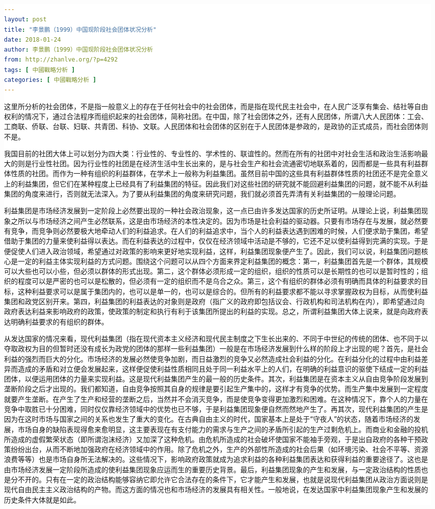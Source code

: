 ```yaml
---
layout: post
title: "李景鹏（1999）中国现阶段社会团体状况分析"
date: 2018-01-24
author: 李景鹏（1999）中国现阶段社会团体状况分析
from: http://zhanlve.org/?p=4292
tags: [ 中國戰略分析 ]
categories: [ 中國戰略分析 ]
---
```


<div id="entry">
 <div class="at-above-post addthis_tool" data-url="http://zhanlve.org/?p=4292">
 </div>
 <p>
  这里所分析的社会团体，不是指一般意义上的存在于任何社会中的社会团体，而是指在现代民主社会中，在人民广泛享有集会、结社等自由权利的情况下，通过合法程序而组织起来的社会团体，简称社团。在中国，除了社会团体之外，还有人民团体，所谓八大人民团体：工会、工商联、侨联、台联、妇联、共青团、科协、文联。人民团体和社会团体的区别在于人民团体是参政的，是政协的正式成员，而社会团体则不是。
 </p>
 <p>
  我国目前的社团大体上可以划分为四大类：行业性的、专业性的、学术性的、联谊性的。然而在所有的社团中对社会生活和政治生活影响最大的则是行业性社团。因为行业性的社团是在经济生活中生长出来的，是与社会生产和社会流通密切地联系着的，因而都是一些具有利益群体性质的社团。而作为一种有组织的利益群体，在学术上一般称为利益集团。虽然目前中国的这些具有利益群体性质的社团还不是完全意义上的利益集团，但它们在某种程度上已经具有了利益集团的特征。因此我们对这些社团的研究就不能回避利益集团的问题，就不能不从利益集团的角度来进行，否则就无法深入。为了要从利益集团的角度来研究问题，我们就必须首先弄清有关利益集团的一般理论问题。
 </p>
 <p>
  利益集团是市场经济发展到一定阶段上必然要出现的一种社会政治现象，这一点已由许多发达国家的历史所证明。从理论上说，利益集团现象之所以与市场经济之间产生必然联系，这是由市场经济的本性决定的。因为市场是社会利益的驱动器。只要有市场存在与发展，就必然要有竞争，而竞争则必然要极大地牵动人们的利益追求。在人们的利益追求中，当个人的利益表达遇到困难的时候，人们便求助于集团，希望借助于集团的力量来使利益得以表达。而在利益表达的过程中，仅仅在经济领域中活动是不够的，它还不足以使利益得到完满的实现。于是便促使人们进入政治领域，希望通过对政策的影响来更好地实现利益，这样，利益集团现象便产生了。因此，我们可以说，利益集团问题核心是一定的利益主体实现利益的方式问题。围绕这个问题可以从四个方面来界定利益集团的概念：第一，利益集团首先是一个群体，其规模可以大些也可以小些，但必须以群体的形式出现。第二，这个群体必须形成一定的组织，组织的性质可以是长期性的也可以是暂时性的；组织的程度可以是严密的也可以是松散的，但必须有一定的组织而不是乌合之众。第三，这个有组织的群体必须有明确而具体的利益要求的目标，这种利益要求可以是属于集团内的，也可以是单一的，也可以是综合的。但所有的利益要求都不能以寻求掌握政权为目标，从而使利益集团和政党区别开来。第四，利益集团的利益表达的对象则是政府（指广义的政府即包括议会、行政机构和司法机构在内），即希望通过向政府表达利益来影响政府的政策，使政策的制定和执行有利于该集团所提出的利益的实现。总之，所谓利益集团大体上说来，就是向政府表达明确利益要求的有组织的群体。
 </p>
 <p>
  从发达国家的情况来看，现代利益集团（指在现代资本主义经济和现代民主制度之下生长出来的、不同于中世纪的传统的团体、也不同于以夺取政权为目的但暂时还没有成长为政党的团体的那样一些利益集团）一般是在市场经济发展到什么样的阶段上才出现的呢？首先，是社会利益的强烈而巨大的分化。市场经济的发展必然使竞争加剧，而日益激烈的竞争又必然造成社会利益的分化。在利益分化的过程中由利益差异而造成的矛盾和对立便会发展起来，这样便促使利益性质相同且处于同一利益水平上的人们，在明确的利益意识的驱使下结成一定的利益团体，以便运用团体的力量来实现利益。这是现代利益集团产生的最一般的历史条件。其次，利益集团是在资本主义从自由竞争阶段发展到垄断阶段之后才出现的。我们都知道，自由竞争按照其自身的规律是要引起生产集中的，这样才有竞争的优势。而生产集中发展到一定程度就要产生垄断。在产生了生产和经营的垄断之后，当然并不会消灭竞争，而是使竞争变得更加激烈和困难。在这种情况下，靠个人的力量在竞争中取胜已十分困难，同时仅仅靠经济领域中的优势也已不够，于是利益集团现象便自然而然地产生了。再其次，现代利益集团的产生是因为在这时市场与国家之间的关系也发生了重大的变化。在古典自由主义的时代，国家基本上是处于“守夜人”的状态，随着市场经济的发展，市场自身的缺陷表现得愈来愈明显，这主要表现在有支付能力的需求与生产之间的矛盾所引起的生产过剩危机上。而商业和金融的投机所造成的虚假繁荣状态（即所谓泡沫经济）又加深了这种危机。由危机所造成的社会破坏使国家不能袖手旁观，于是出自政府的各种干预政策纷纷出台，从而不断地加强政府在经济领域中的作用。除了危机之外，生产的外部性所造成的社会后果（如环境污染、社会不平等、资源浪费等等）也是市场自身所无法解决的。这些情况下，影响政府政策就成为追求利益的各种利益集团表达和获得利益的重要途径了。这也是由市场经济发展一定阶段所造成的使利益集团现象应运而生的重要历史背景。最后，利益集团现象的产生和发展，与一定政治结构的性质也是分不开的。只有在一定的政治结构能够容纳它即允许它合法存在的条件下，它才能产生和发展，也就是说现代利益集团从政治方面说则是现代自由民主主义政治结构的产物。而这方面的情况也和市场经济的发展具有相关性。一般地说，在发达国家中利益集团现象产生和发展的历史条件大体就是如此。
 </p>
 <p>